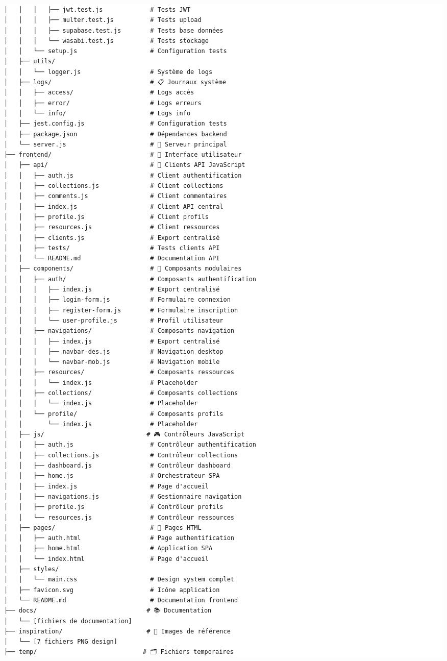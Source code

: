 ```
│   │   │   ├── jwt.test.js             # Tests JWT
│   │   │   ├── multer.test.js          # Tests upload
│   │   │   ├── supabase.test.js        # Tests base données
│   │   │   └── wasabi.test.js          # Tests stockage
│   │   └── setup.js                    # Configuration tests
│   ├── utils/
│   │   └── logger.js                   # Système de logs
│   ├── logs/                           # 📋 Journaux système
│   │   ├── access/                     # Logs accès
│   │   ├── error/                      # Logs erreurs
│   │   └── info/                       # Logs info
│   ├── jest.config.js                  # Configuration tests
│   ├── package.json                    # Dépendances backend
│   └── server.js                       # 🚀 Serveur principal
├── frontend/                           # 🎨 Interface utilisateur
│   ├── api/                            # 📡 Clients API JavaScript
│   │   ├── auth.js                     # Client authentification
│   │   ├── collections.js              # Client collections
│   │   ├── comments.js                 # Client commentaires
│   │   ├── index.js                    # Client API central
│   │   ├── profile.js                  # Client profils
│   │   ├── resources.js                # Client ressources
│   │   ├── clients.js                  # Export centralisé
│   │   ├── tests/                      # Tests clients API
│   │   └── README.md                   # Documentation API
│   ├── components/                     # 🧩 Composants modulaires
│   │   ├── auth/                       # Composants authentification
│   │   │   ├── index.js                # Export centralisé
│   │   │   ├── login-form.js           # Formulaire connexion
│   │   │   ├── register-form.js        # Formulaire inscription
│   │   │   └── user-profile.js         # Profil utilisateur
│   │   ├── navigations/                # Composants navigation
│   │   │   ├── index.js                # Export centralisé
│   │   │   ├── navbar-des.js           # Navigation desktop
│   │   │   └── navbar-mob.js           # Navigation mobile
│   │   ├── resources/                  # Composants ressources
│   │   │   └── index.js                # Placeholder
│   │   ├── collections/                # Composants collections
│   │   │   └── index.js                # Placeholder
│   │   └── profile/                    # Composants profils
│   │       └── index.js                # Placeholder
│   ├── js/                            # 🎮 Contrôleurs JavaScript
│   │   ├── auth.js                     # Contrôleur authentification
│   │   ├── collections.js              # Contrôleur collections
│   │   ├── dashboard.js                # Contrôleur dashboard
│   │   ├── home.js                     # Orchestrateur SPA
│   │   ├── index.js                    # Page d'accueil
│   │   ├── navigations.js              # Gestionnaire navigation
│   │   ├── profile.js                  # Contrôleur profils
│   │   └── resources.js                # Contrôleur ressources
│   ├── pages/                          # 📄 Pages HTML
│   │   ├── auth.html                   # Page authentification
│   │   ├── home.html                   # Application SPA
│   │   └── index.html                  # Page d'accueil
│   ├── styles/
│   │   └── main.css                    # Design system complet
│   ├── favicon.svg                     # Icône application
│   └── README.md                       # Documentation frontend
├── docs/                              # 📚 Documentation
│   └── [fichiers de documentation]
├── inspiration/                       # 🎨 Images de référence
│   └── [7 fichiers PNG design]
├── temp/                             # 🗂️ Fichiers temporaires
```